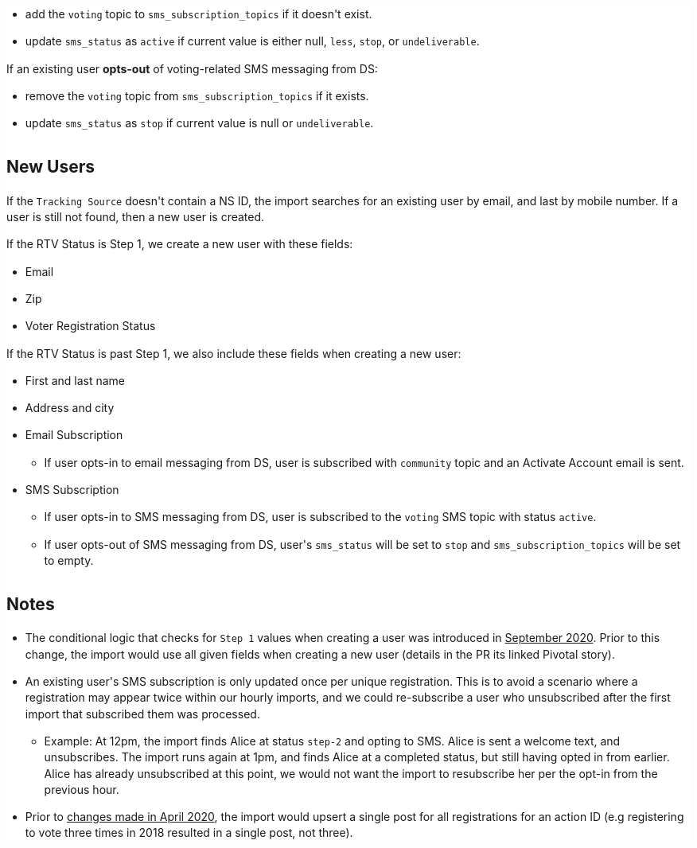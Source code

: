 - add the `voting` topic to `sms_subscription_topics` if it doesn't exist.

- update `sms_status` as `active` if current value is either null, `less`, `stop`, or `undeliverable`.

If an existing user **opts-out** of voting-related SMS messaging from DS:

- remove the `voting` topic from `sms_subscription_topics` if it exists.

- update `sms_status` as `stop` if current value is null or `undeliverable`.

## New Users

If the `Tracking Source` doesn't contain a NS ID, the import searches for an existing user by email, and last by mobile number. If a user is still not found, then a new user is created.

If the RTV Status is Step 1, we create a new user with these fields:

- Email

- Zip

- Voter Registration Status

If the RTV Status is past Step 1, we also include these fields when creating a new user:

- First and last name

- Address and city

- Email Subscription

  - If user opts-in to email messaging from DS, user is subscribed with `community` topic and an Activate Account email is sent.

- SMS Subscription

  - If user opts-in to SMS messaging from DS, user is subscribed to the `voting` SMS topic with status `active`.

  - If user opts-out of SMS messaging from DS, user's `sms_status` will be set to `stop` and `sms_subscription_topics` will be set to empty.

## Notes

- The conditional logic that checks for `Step 1` values when creating a user was introduced in [September 2020](https://github.com/DoSomething/chompy/pull/190). Prior to this change, the import would use all given fields when creating a new user (details in the PR its linked Pivotal story).

- An existing user's SMS subscription is only updated once per unique registration. This is to avoid a scenario where a registration may appear twice within our hourly imports, and we could re-subscribe a user who unsubscribed after the first import that subscribed them was processed.

  - Example: At 12pm, the import finds Alice at status `step-2` and opting to SMS. Alice is sent a welcome text, and unsubscribes. The import runs again at 1pm, and finds Alice at a completed status, but still having opted in from earlier. Alice has already unsubscribed at this point, we would not want the import to resubscribe her per the opt-in from the previous hour.

- Prior to [changes made in April 2020](https://github.com/DoSomething/chompy/pull/154), the import would upsert a single post for all registrations for an action ID (e.g registering to vote three times in 2018 resulted in a single post, not three).
